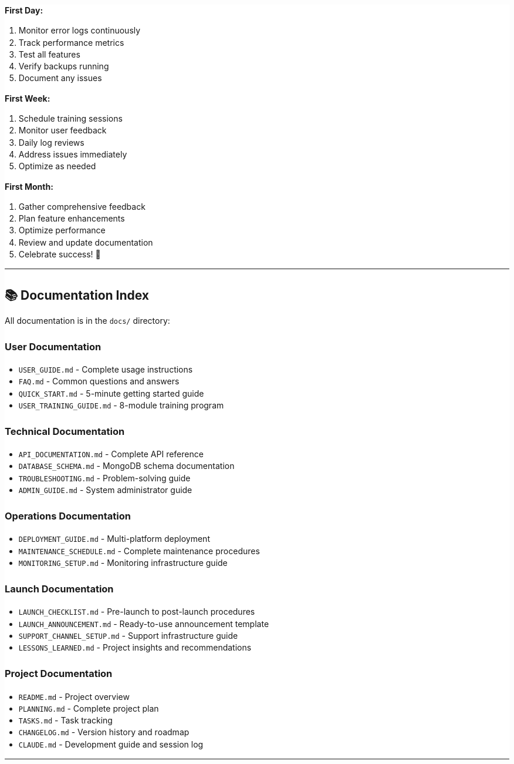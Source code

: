 **First Day:**
1. Monitor error logs continuously
2. Track performance metrics
3. Test all features
4. Verify backups running
5. Document any issues

**First Week:**
1. Schedule training sessions
2. Monitor user feedback
3. Daily log reviews
4. Address issues immediately
5. Optimize as needed

**First Month:**
1. Gather comprehensive feedback
2. Plan feature enhancements
3. Optimize performance
4. Review and update documentation
5. Celebrate success! 🎉

---

## 📚 Documentation Index

All documentation is in the `docs/` directory:

### User Documentation
- `USER_GUIDE.md` - Complete usage instructions
- `FAQ.md` - Common questions and answers
- `QUICK_START.md` - 5-minute getting started guide
- `USER_TRAINING_GUIDE.md` - 8-module training program

### Technical Documentation
- `API_DOCUMENTATION.md` - Complete API reference
- `DATABASE_SCHEMA.md` - MongoDB schema documentation
- `TROUBLESHOOTING.md` - Problem-solving guide
- `ADMIN_GUIDE.md` - System administrator guide

### Operations Documentation
- `DEPLOYMENT_GUIDE.md` - Multi-platform deployment
- `MAINTENANCE_SCHEDULE.md` - Complete maintenance procedures
- `MONITORING_SETUP.md` - Monitoring infrastructure guide

### Launch Documentation
- `LAUNCH_CHECKLIST.md` - Pre-launch to post-launch procedures
- `LAUNCH_ANNOUNCEMENT.md` - Ready-to-use announcement template
- `SUPPORT_CHANNEL_SETUP.md` - Support infrastructure guide
- `LESSONS_LEARNED.md` - Project insights and recommendations

### Project Documentation
- `README.md` - Project overview
- `PLANNING.md` - Complete project plan
- `TASKS.md` - Task tracking
- `CHANGELOG.md` - Version history and roadmap
- `CLAUDE.md` - Development guide and session log

---